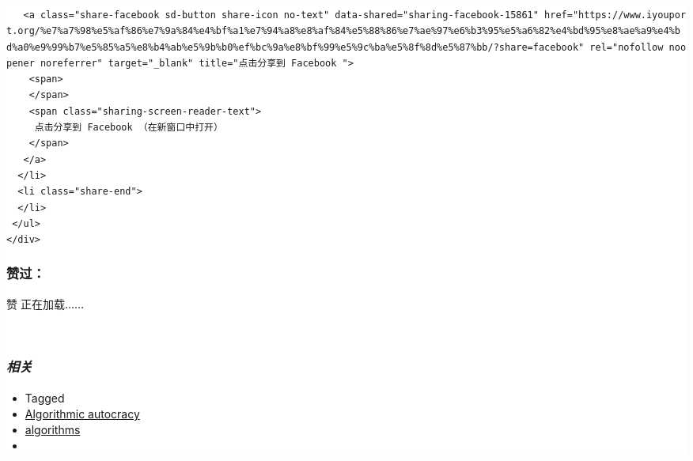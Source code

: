        <a class="share-facebook sd-button share-icon no-text" data-shared="sharing-facebook-15861" href="https://www.iyouport.org/%e7%a7%98%e5%af%86%e7%9a%84%e4%bf%a1%e7%94%a8%e8%af%84%e5%88%86%e7%ae%97%e6%b3%95%e5%a6%82%e4%bd%95%e8%ae%a9%e4%bd%a0%e9%99%b7%e5%85%a5%e8%b4%ab%e5%9b%b0%ef%bc%9a%e8%bf%99%e5%9c%ba%e5%8f%8d%e5%87%bb/?share=facebook" rel="nofollow noopener noreferrer" target="_blank" title="点击分享到 Facebook ">
        <span>
        </span>
        <span class="sharing-screen-reader-text">
         点击分享到 Facebook （在新窗口中打开）
        </span>
       </a>
      </li>
      <li class="share-end">
      </li>
     </ul>
    </div>
   </div>
  </div>
  <div class="sharedaddy sd-block sd-like jetpack-likes-widget-wrapper jetpack-likes-widget-unloaded" data-name="like-post-frame-161182987-15861-60afa243e53af" data-src="https://widgets.wp.com/likes/#blog_id=161182987&amp;post_id=15861&amp;origin=www.iyouport.org&amp;obj_id=161182987-15861-60afa243e53af" id="like-post-wrapper-161182987-15861-60afa243e53af">
   <h3 class="sd-title">
    赞过：
   </h3>
   <div class="likes-widget-placeholder post-likes-widget-placeholder" style="height: 55px;">
    <span class="button">
     <span>
      赞
     </span>
    </span>
    <span class="loading">
     正在加载……
    </span>
   </div>
   <span class="sd-text-color">
   </span>
   <a class="sd-link-color">
   </a>
  </div>
  <div class="jp-relatedposts" id="jp-relatedposts">
   <h3 class="jp-relatedposts-headline">
    <em>
     相关
    </em>
   </h3>
  </div>
 </div>
 <div class="entry-footer">
  <ul class="post-tags light-text">
   <li>
    Tagged
   </li>
   <li>
    <a href="https://www.iyouport.org/tag/algorithmic-autocracy/" rel="tag">
     Algorithmic autocracy
    </a>
   </li>
   <li>
    <a href="https://www.iyouport.org/tag/algorithms/" rel="tag">
     algorithms
    </a>
   </li>
   <li>